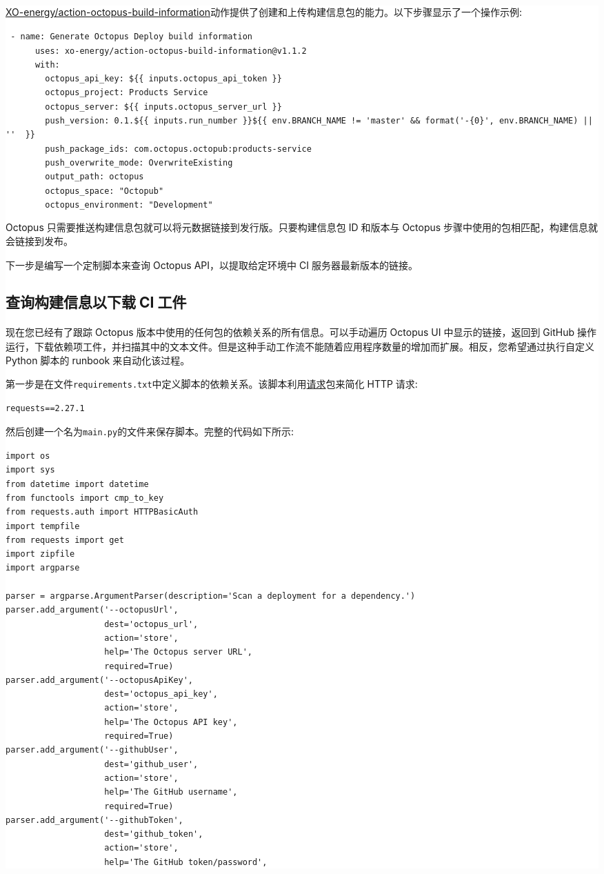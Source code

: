 [XO-energy/action-octopus-build-information](https://github.com/xo-energy/action-octopus-build-information)动作提供了创建和上传构建信息包的能力。以下步骤显示了一个操作示例:

```
 - name: Generate Octopus Deploy build information
      uses: xo-energy/action-octopus-build-information@v1.1.2
      with:
        octopus_api_key: ${{ inputs.octopus_api_token }}
        octopus_project: Products Service
        octopus_server: ${{ inputs.octopus_server_url }}
        push_version: 0.1.${{ inputs.run_number }}${{ env.BRANCH_NAME != 'master' && format('-{0}', env.BRANCH_NAME) || ''  }}
        push_package_ids: com.octopus.octopub:products-service
        push_overwrite_mode: OverwriteExisting
        output_path: octopus
        octopus_space: "Octopub"
        octopus_environment: "Development" 
```

Octopus 只需要推送构建信息包就可以将元数据链接到发行版。只要构建信息包 ID 和版本与 Octopus 步骤中使用的包相匹配，构建信息就会链接到发布。

下一步是编写一个定制脚本来查询 Octopus API，以提取给定环境中 CI 服务器最新版本的链接。

## 查询构建信息以下载 CI 工件

现在您已经有了跟踪 Octopus 版本中使用的任何包的依赖关系的所有信息。可以手动遍历 Octopus UI 中显示的链接，返回到 GitHub 操作运行，下载依赖项工件，并扫描其中的文本文件。但是这种手动工作流不能随着应用程序数量的增加而扩展。相反，您希望通过执行自定义 Python 脚本的 runbook 来自动化该过程。

第一步是在文件`requirements.txt`中定义脚本的依赖关系。该脚本利用[请求](https://pypi.org/project/requests/)包来简化 HTTP 请求:

```
requests==2.27.1 
```

然后创建一个名为`main.py`的文件来保存脚本。完整的代码如下所示:

```
import os
import sys
from datetime import datetime
from functools import cmp_to_key
from requests.auth import HTTPBasicAuth
import tempfile
from requests import get
import zipfile
import argparse

parser = argparse.ArgumentParser(description='Scan a deployment for a dependency.')
parser.add_argument('--octopusUrl', 
                    dest='octopus_url', 
                    action='store', 
                    help='The Octopus server URL',
                    required=True)
parser.add_argument('--octopusApiKey', 
                    dest='octopus_api_key', 
                    action='store', 
                    help='The Octopus API key',
                    required=True)
parser.add_argument('--githubUser', 
                    dest='github_user', 
                    action='store', 
                    help='The GitHub username',
                    required=True)
parser.add_argument('--githubToken', 
                    dest='github_token', 
                    action='store', 
                    help='The GitHub token/password',
```